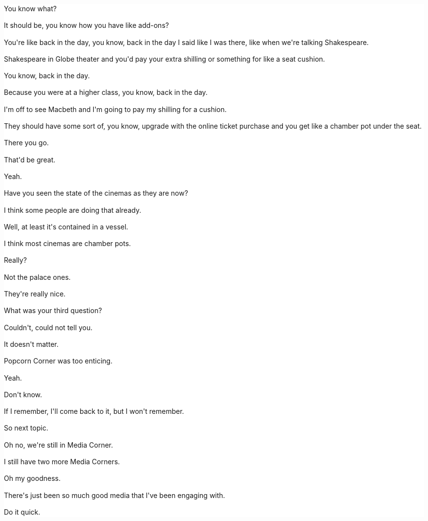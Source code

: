You know what?

It should be, you know how you have like add-ons?

You're like back in the day, you know, back in the day I said like I was there, like when we're talking Shakespeare.

Shakespeare in Globe theater and you'd pay your extra shilling or something for like a seat cushion.

You know, back in the day.

Because you were at a higher class, you know, back in the day.

I'm off to see Macbeth and I'm going to pay my shilling for a cushion.

They should have some sort of, you know, upgrade with the online ticket purchase and you get like a chamber pot under the seat.

There you go.

That'd be great.

Yeah.

Have you seen the state of the cinemas as they are now?

I think some people are doing that already.

Well, at least it's contained in a vessel.

I think most cinemas are chamber pots.

Really?

Not the palace ones.

They're really nice.

What was your third question?

Couldn't, could not tell you.

It doesn't matter.

Popcorn Corner was too enticing.

Yeah.

Don't know.

If I remember, I'll come back to it, but I won't remember.

So next topic.

Oh no, we're still in Media Corner.

I still have two more Media Corners.

Oh my goodness.

There's just been so much good media that I've been engaging with.

Do it quick.

